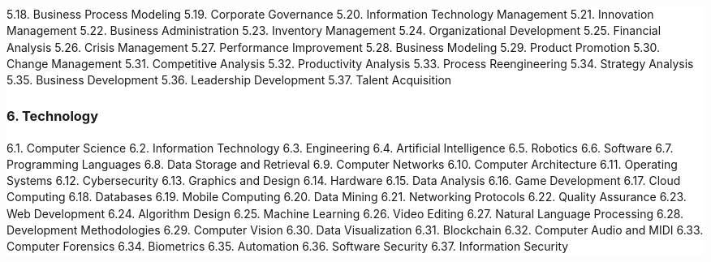 5.18.	Business Process Modeling
5.19.	Corporate Governance
5.20.	Information Technology Management
5.21.	Innovation Management
5.22.	Business Administration
5.23.	Inventory Management
5.24.	Organizational Development
5.25.	Financial Analysis
5.26.	Crisis Management
5.27.	Performance Improvement
5.28.	Business Modeling
5.29.	Product Promotion
5.30.	Change Management
5.31.	Competitive Analysis
5.32.	Productivity Analysis
5.33.	Process Reengineering
5.34.	Strategy Analysis
5.35.	Business Development
5.36.	Leadership Development
5.37.	Talent Acquisition

### 6.	Technology

6.1.	Computer Science
6.2.	Information Technology
6.3.	Engineering
6.4.	Artificial Intelligence
6.5.	Robotics
6.6.	Software
6.7.	Programming Languages
6.8.	Data Storage and Retrieval
6.9.	Computer Networks
6.10.	Computer Architecture
6.11.	Operating Systems
6.12.	Cybersecurity
6.13.	Graphics and Design
6.14.	Hardware
6.15.	Data Analysis
6.16.	Game Development
6.17.	Cloud Computing
6.18.	Databases
6.19.	Mobile Computing
6.20.	Data Mining
6.21.	Networking Protocols
6.22.	Quality Assurance
6.23.	Web Development
6.24.	Algorithm Design
6.25.	Machine Learning
6.26.	Video Editing
6.27.	Natural Language Processing
6.28.	Development Methodologies
6.29.	Computer Vision
6.30.	Data Visualization
6.31.	Blockchain
6.32.	Computer Audio and MIDI
6.33.	Computer Forensics
6.34.	Biometrics
6.35.	Automation
6.36.	Software Security
6.37.	Information Security
